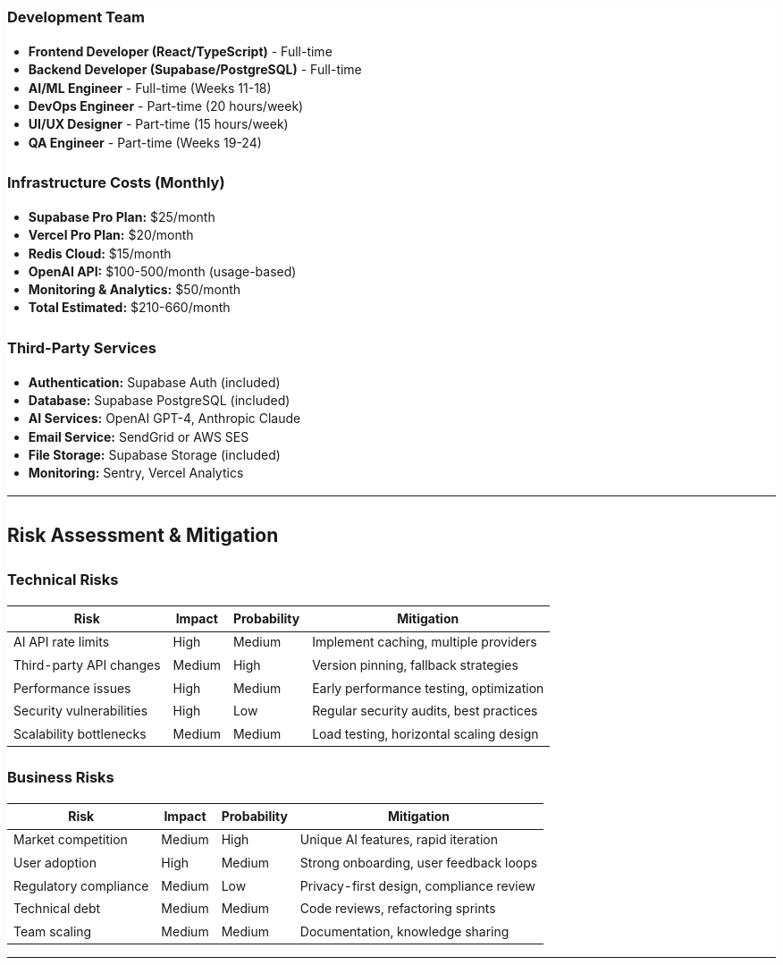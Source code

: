 ### Development Team
- **Frontend Developer (React/TypeScript)** - Full-time
- **Backend Developer (Supabase/PostgreSQL)** - Full-time
- **AI/ML Engineer** - Full-time (Weeks 11-18)
- **DevOps Engineer** - Part-time (20 hours/week)
- **UI/UX Designer** - Part-time (15 hours/week)
- **QA Engineer** - Part-time (Weeks 19-24)

### Infrastructure Costs (Monthly)
- **Supabase Pro Plan:** $25/month
- **Vercel Pro Plan:** $20/month
- **Redis Cloud:** $15/month
- **OpenAI API:** $100-500/month (usage-based)
- **Monitoring & Analytics:** $50/month
- **Total Estimated:** $210-660/month

### Third-Party Services
- **Authentication:** Supabase Auth (included)
- **Database:** Supabase PostgreSQL (included)
- **AI Services:** OpenAI GPT-4, Anthropic Claude
- **Email Service:** SendGrid or AWS SES
- **File Storage:** Supabase Storage (included)
- **Monitoring:** Sentry, Vercel Analytics

---

## Risk Assessment & Mitigation

### Technical Risks
| Risk | Impact | Probability | Mitigation |
|------|---------|-------------|------------|
| AI API rate limits | High | Medium | Implement caching, multiple providers |
| Third-party API changes | Medium | High | Version pinning, fallback strategies |
| Performance issues | High | Medium | Early performance testing, optimization |
| Security vulnerabilities | High | Low | Regular security audits, best practices |
| Scalability bottlenecks | Medium | Medium | Load testing, horizontal scaling design |

### Business Risks
| Risk | Impact | Probability | Mitigation |
|------|---------|-------------|------------|
| Market competition | Medium | High | Unique AI features, rapid iteration |
| User adoption | High | Medium | Strong onboarding, user feedback loops |
| Regulatory compliance | Medium | Low | Privacy-first design, compliance review |
| Technical debt | Medium | Medium | Code reviews, refactoring sprints |
| Team scaling | Medium | Medium | Documentation, knowledge sharing |

---